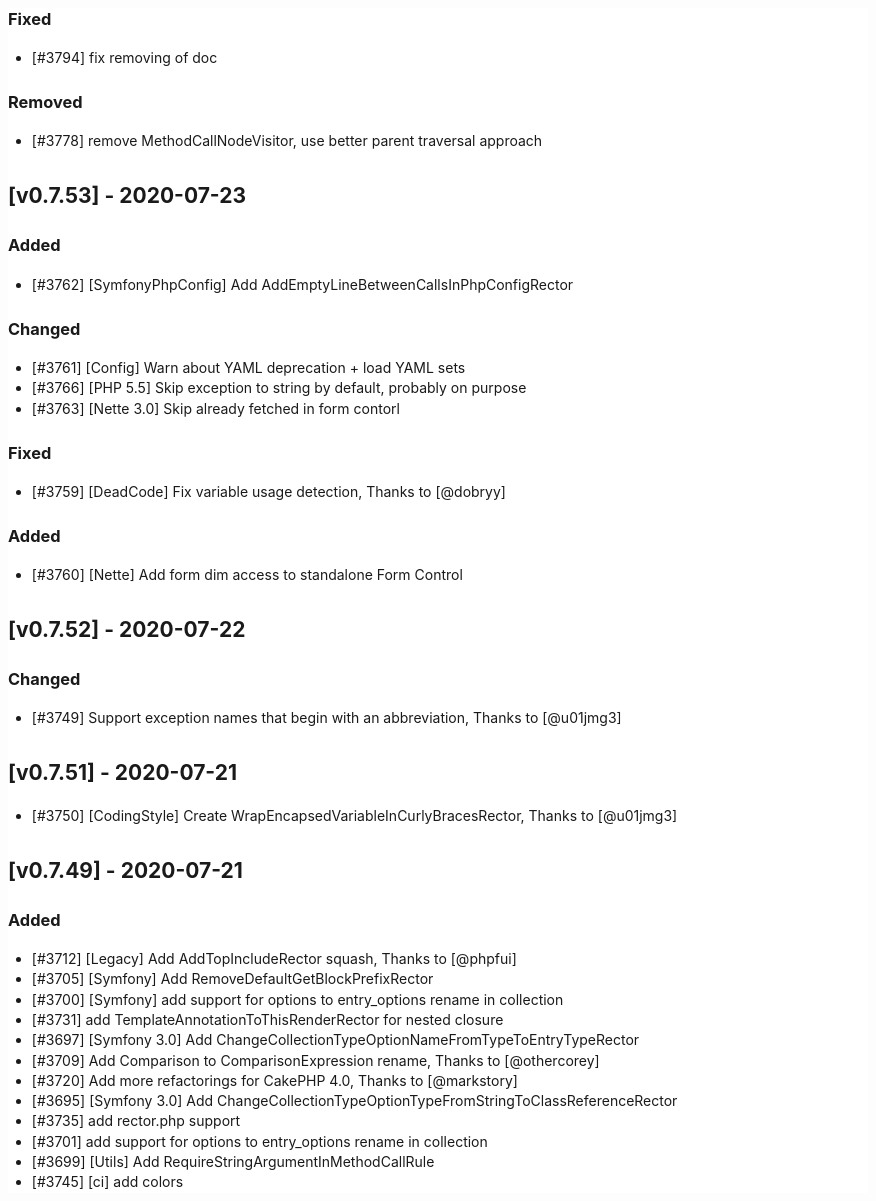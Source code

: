 ### Fixed

- [#3794] fix removing of doc

### Removed

- [#3778] remove MethodCallNodeVisitor, use better parent traversal approach

## [v0.7.53] - 2020-07-23

### Added

- [#3762] [SymfonyPhpConfig] Add AddEmptyLineBetweenCallsInPhpConfigRector

### Changed

- [#3761] [Config] Warn about YAML deprecation + load YAML sets
- [#3766] [PHP 5.5] Skip exception to string by default, probably on purpose
- [#3763] [Nette 3.0] Skip already fetched in form contorl

### Fixed

- [#3759] [DeadCode] Fix variable usage detection, Thanks to [@dobryy]



### Added

- [#3760] [Nette] Add form dim access to standalone Form Control

## [v0.7.52] - 2020-07-22

### Changed

- [#3749] Support exception names that begin with an abbreviation, Thanks to [@u01jmg3]

## [v0.7.51] - 2020-07-21

- [#3750] [CodingStyle] Create WrapEncapsedVariableInCurlyBracesRector, Thanks to [@u01jmg3]

## [v0.7.49] - 2020-07-21

### Added

- [#3712] [Legacy] Add AddTopIncludeRector squash, Thanks to [@phpfui]
- [#3705] [Symfony] Add RemoveDefaultGetBlockPrefixRector
- [#3700] [Symfony] add support for options to entry_options rename in collection
- [#3731] add TemplateAnnotationToThisRenderRector for nested closure
- [#3697] [Symfony 3.0] Add ChangeCollectionTypeOptionNameFromTypeToEntryTypeRector
- [#3709] Add Comparison to ComparisonExpression rename, Thanks to [@othercorey]
- [#3720] Add more refactorings for CakePHP 4.0, Thanks to [@markstory]
- [#3695] [Symfony 3.0] Add ChangeCollectionTypeOptionTypeFromStringToClassReferenceRector
- [#3735] add rector.php support
- [#3701] add support for options to entry_options rename in collection
- [#3699] [Utils] Add RequireStringArgumentInMethodCallRule
- [#3745] [ci] add colors
